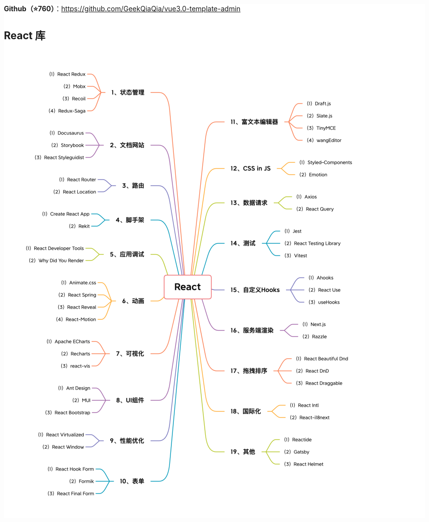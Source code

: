 **Github（⭐️760）**：https://github.com/GeekQiaQia/vue3.0-template-admin



## **React 库**

![React](./assets/React.png)
